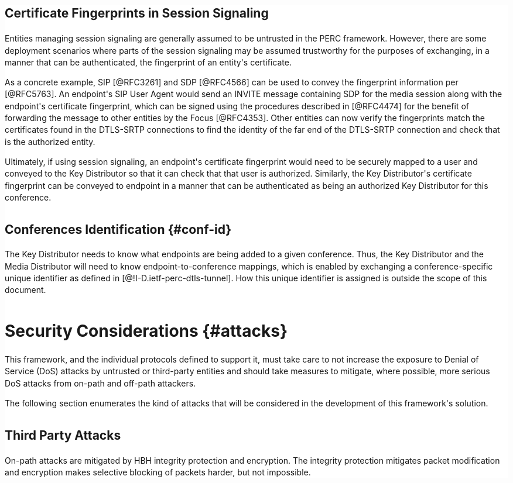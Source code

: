 ## Certificate Fingerprints in Session Signaling

Entities managing session signaling are generally assumed to be
untrusted in the PERC framework.  However, there are some deployment
scenarios where parts of the session signaling may be assumed
trustworthy for the purposes of exchanging, in a manner that can be
authenticated, the fingerprint of an entity's certificate.

As a concrete example, SIP [@RFC3261] and SDP [@RFC4566] can be used
to convey the fingerprint information per [@RFC5763].  An endpoint's
SIP User Agent would send an INVITE message containing SDP for the
media session along with the endpoint's certificate fingerprint, which
can be signed using the procedures described in [@RFC4474] for the
benefit of forwarding the message to other entities by the Focus
[@RFC4353].  Other entities can now verify the fingerprints match the
certificates found in the DTLS-SRTP connections to find the identity
of the far end of the DTLS-SRTP connection and check that is the
authorized entity.

Ultimately, if using session signaling, an endpoint's certificate
fingerprint would need to be securely mapped to a user and conveyed to
the Key Distributor so that it can check that that user is authorized.
Similarly, the Key Distributor's certificate fingerprint can be
conveyed to endpoint in a manner that can be authenticated as being an
authorized Key Distributor for this conference.

## Conferences Identification {#conf-id}

The Key Distributor needs to know what endpoints are being added to a
given conference. Thus, the Key Distributor and the Media Distributor
will need to know endpoint-to-conference mappings, which is enabled by
exchanging a conference-specific unique identifier as defined in
[@!I-D.ietf-perc-dtls-tunnel].  How this unique identifier is assigned
is outside the scope of this document.

# Security Considerations {#attacks}

This framework, and the individual protocols defined to support it,
must take care to not increase the exposure to Denial of Service (DoS)
attacks by untrusted or third-party entities and should take measures
to mitigate, where possible, more serious DoS attacks from on-path and
off-path attackers.

The following section enumerates the kind of attacks that will be
considered in the development of this framework's solution.

##  Third Party Attacks

On-path attacks are mitigated by HBH integrity protection and
encryption.  The integrity protection mitigates packet modification
and encryption makes selective blocking of packets harder, but not
impossible.
